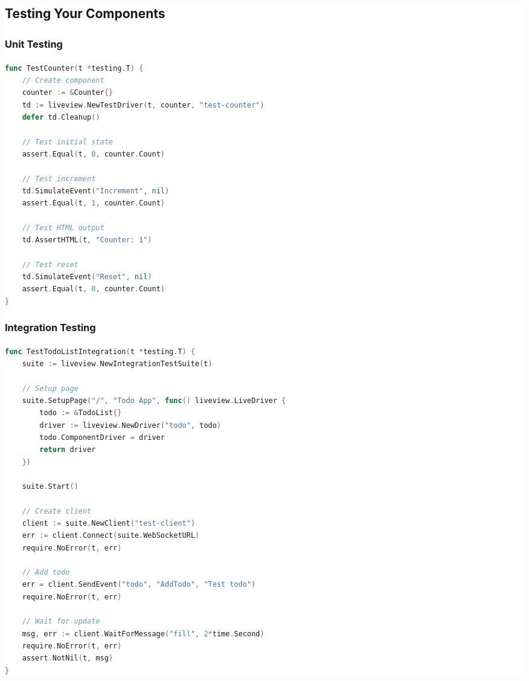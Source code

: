 ## Testing Your Components

### Unit Testing

```go
func TestCounter(t *testing.T) {
    // Create component
    counter := &Counter{}
    td := liveview.NewTestDriver(t, counter, "test-counter")
    defer td.Cleanup()
    
    // Test initial state
    assert.Equal(t, 0, counter.Count)
    
    // Test increment
    td.SimulateEvent("Increment", nil)
    assert.Equal(t, 1, counter.Count)
    
    // Test HTML output
    td.AssertHTML(t, "Counter: 1")
    
    // Test reset
    td.SimulateEvent("Reset", nil)
    assert.Equal(t, 0, counter.Count)
}
```

### Integration Testing

```go
func TestTodoListIntegration(t *testing.T) {
    suite := liveview.NewIntegrationTestSuite(t)
    
    // Setup page
    suite.SetupPage("/", "Todo App", func() liveview.LiveDriver {
        todo := &TodoList{}
        driver := liveview.NewDriver("todo", todo)
        todo.ComponentDriver = driver
        return driver
    })
    
    suite.Start()
    
    // Create client
    client := suite.NewClient("test-client")
    err := client.Connect(suite.WebSocketURL)
    require.NoError(t, err)
    
    // Add todo
    err = client.SendEvent("todo", "AddTodo", "Test todo")
    require.NoError(t, err)
    
    // Wait for update
    msg, err := client.WaitForMessage("fill", 2*time.Second)
    require.NoError(t, err)
    assert.NotNil(t, msg)
}
```
